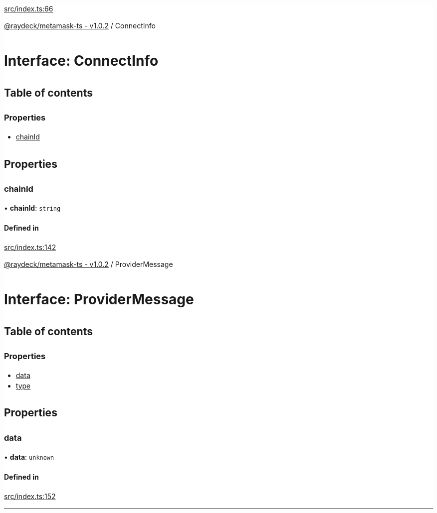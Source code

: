 [src/index.ts:66](https://github.com/rhdeck/metamask-ts/blob/71eaf97/src/index.ts#L66)


<a name="interfacesconnectinfomd"></a>

[@raydeck/metamask-ts - v1.0.2](#readmemd) / ConnectInfo

# Interface: ConnectInfo

## Table of contents

### Properties

- [chainId](#chainid)

## Properties

### chainId

• **chainId**: `string`

#### Defined in

[src/index.ts:142](https://github.com/rhdeck/metamask-ts/blob/71eaf97/src/index.ts#L142)


<a name="interfacesprovidermessagemd"></a>

[@raydeck/metamask-ts - v1.0.2](#readmemd) / ProviderMessage

# Interface: ProviderMessage

## Table of contents

### Properties

- [data](#data)
- [type](#type)

## Properties

### data

• **data**: `unknown`

#### Defined in

[src/index.ts:152](https://github.com/rhdeck/metamask-ts/blob/71eaf97/src/index.ts#L152)

___
